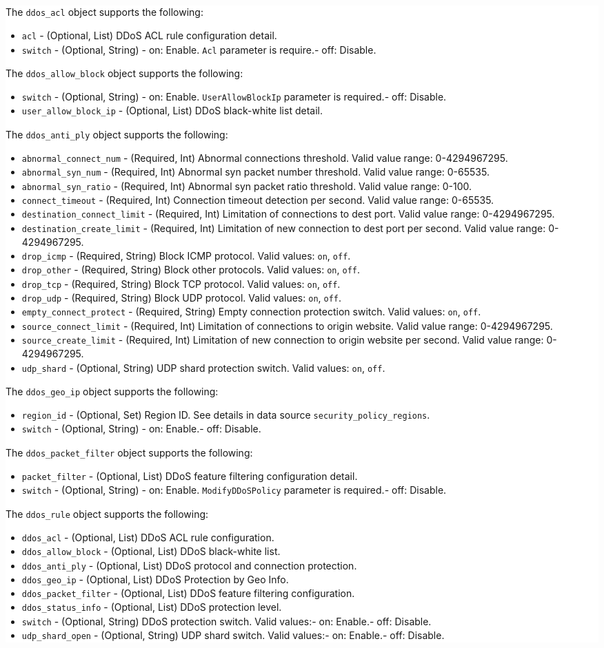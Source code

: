 The `ddos_acl` object supports the following:

* `acl` - (Optional, List) DDoS ACL rule configuration detail.
* `switch` - (Optional, String) - on: Enable. `Acl` parameter is require.- off: Disable.

The `ddos_allow_block` object supports the following:

* `switch` - (Optional, String) - on: Enable. `UserAllowBlockIp` parameter is required.- off: Disable.
* `user_allow_block_ip` - (Optional, List) DDoS black-white list detail.

The `ddos_anti_ply` object supports the following:

* `abnormal_connect_num` - (Required, Int) Abnormal connections threshold. Valid value range: 0-4294967295.
* `abnormal_syn_num` - (Required, Int) Abnormal syn packet number threshold. Valid value range: 0-65535.
* `abnormal_syn_ratio` - (Required, Int) Abnormal syn packet ratio threshold. Valid value range: 0-100.
* `connect_timeout` - (Required, Int) Connection timeout detection per second. Valid value range: 0-65535.
* `destination_connect_limit` - (Required, Int) Limitation of connections to dest port. Valid value range: 0-4294967295.
* `destination_create_limit` - (Required, Int) Limitation of new connection to dest port per second. Valid value range: 0-4294967295.
* `drop_icmp` - (Required, String) Block ICMP protocol. Valid values: `on`, `off`.
* `drop_other` - (Required, String) Block other protocols. Valid values: `on`, `off`.
* `drop_tcp` - (Required, String) Block TCP protocol. Valid values: `on`, `off`.
* `drop_udp` - (Required, String) Block UDP protocol. Valid values: `on`, `off`.
* `empty_connect_protect` - (Required, String) Empty connection protection switch. Valid values: `on`, `off`.
* `source_connect_limit` - (Required, Int) Limitation of connections to origin website. Valid value range: 0-4294967295.
* `source_create_limit` - (Required, Int) Limitation of new connection to origin website per second. Valid value range: 0-4294967295.
* `udp_shard` - (Optional, String) UDP shard protection switch. Valid values: `on`, `off`.

The `ddos_geo_ip` object supports the following:

* `region_id` - (Optional, Set) Region ID. See details in data source `security_policy_regions`.
* `switch` - (Optional, String) - on: Enable.- off: Disable.

The `ddos_packet_filter` object supports the following:

* `packet_filter` - (Optional, List) DDoS feature filtering configuration detail.
* `switch` - (Optional, String) - on: Enable. `ModifyDDoSPolicy` parameter is required.- off: Disable.

The `ddos_rule` object supports the following:

* `ddos_acl` - (Optional, List) DDoS ACL rule configuration.
* `ddos_allow_block` - (Optional, List) DDoS black-white list.
* `ddos_anti_ply` - (Optional, List) DDoS protocol and connection protection.
* `ddos_geo_ip` - (Optional, List) DDoS Protection by Geo Info.
* `ddos_packet_filter` - (Optional, List) DDoS feature filtering configuration.
* `ddos_status_info` - (Optional, List) DDoS protection level.
* `switch` - (Optional, String) DDoS protection switch. Valid values:- on: Enable.- off: Disable.
* `udp_shard_open` - (Optional, String) UDP shard switch. Valid values:- on: Enable.- off: Disable.
